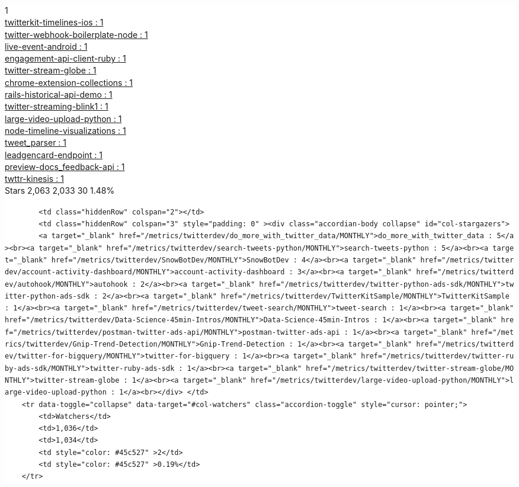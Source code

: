 1</a><br><a target="_blank" href="/metrics/twitterdev/twitterkit-timelines-ios/MONTHLY">twitterkit-timelines-ios : 1</a><br><a target="_blank" href="/metrics/twitterdev/twitter-webhook-boilerplate-node/MONTHLY">twitter-webhook-boilerplate-node : 1</a><br><a target="_blank" href="/metrics/twitterdev/live-event-android/MONTHLY">live-event-android : 1</a><br><a target="_blank" href="/metrics/twitterdev/engagement-api-client-ruby/MONTHLY">engagement-api-client-ruby : 1</a><br><a target="_blank" href="/metrics/twitterdev/twitter-stream-globe/MONTHLY">twitter-stream-globe : 1</a><br><a target="_blank" href="/metrics/twitterdev/chrome-extension-collections/MONTHLY">chrome-extension-collections : 1</a><br><a target="_blank" href="/metrics/twitterdev/rails-historical-api-demo/MONTHLY">rails-historical-api-demo : 1</a><br><a target="_blank" href="/metrics/twitterdev/twitter-streaming-blink1/MONTHLY">twitter-streaming-blink1 : 1</a><br><a target="_blank" href="/metrics/twitterdev/large-video-upload-python/MONTHLY">large-video-upload-python : 1</a><br><a target="_blank" href="/metrics/twitterdev/node-timeline-visualizations/MONTHLY">node-timeline-visualizations : 1</a><br><a target="_blank" href="/metrics/twitterdev/tweet_parser/MONTHLY">tweet_parser : 1</a><br><a target="_blank" href="/metrics/twitterdev/leadgencard-endpoint/MONTHLY">leadgencard-endpoint : 1</a><br><a target="_blank" href="/metrics/twitterdev/preview-docs_feedback-api/MONTHLY">preview-docs_feedback-api : 1</a><br><a target="_blank" href="/metrics/twitterdev/twttr-kinesis/MONTHLY">twttr-kinesis : 1</a><br></div> </td>
        <tr data-toggle="collapse" data-target="#col-stargazers" class="accordion-toggle" style="cursor: pointer;">
            <td>Stars</td>
            <td>2,063</td>
            <td>2,033</td>
            <td style="color: #45c527" >30</td>
            <td style="color: #45c527" >1.48%</td>
        </tr>
        
            <td class="hiddenRow" colspan="2"></td>
            <td class="hiddenRow" colspan="3" style="padding: 0" ><div class="accordian-body collapse" id="col-stargazers">
            <a target="_blank" href="/metrics/twitterdev/do_more_with_twitter_data/MONTHLY">do_more_with_twitter_data : 5</a><br><a target="_blank" href="/metrics/twitterdev/search-tweets-python/MONTHLY">search-tweets-python : 5</a><br><a target="_blank" href="/metrics/twitterdev/SnowBotDev/MONTHLY">SnowBotDev : 4</a><br><a target="_blank" href="/metrics/twitterdev/account-activity-dashboard/MONTHLY">account-activity-dashboard : 3</a><br><a target="_blank" href="/metrics/twitterdev/autohook/MONTHLY">autohook : 2</a><br><a target="_blank" href="/metrics/twitterdev/twitter-python-ads-sdk/MONTHLY">twitter-python-ads-sdk : 2</a><br><a target="_blank" href="/metrics/twitterdev/TwitterKitSample/MONTHLY">TwitterKitSample : 1</a><br><a target="_blank" href="/metrics/twitterdev/tweet-search/MONTHLY">tweet-search : 1</a><br><a target="_blank" href="/metrics/twitterdev/Data-Science-45min-Intros/MONTHLY">Data-Science-45min-Intros : 1</a><br><a target="_blank" href="/metrics/twitterdev/postman-twitter-ads-api/MONTHLY">postman-twitter-ads-api : 1</a><br><a target="_blank" href="/metrics/twitterdev/Gnip-Trend-Detection/MONTHLY">Gnip-Trend-Detection : 1</a><br><a target="_blank" href="/metrics/twitterdev/twitter-for-bigquery/MONTHLY">twitter-for-bigquery : 1</a><br><a target="_blank" href="/metrics/twitterdev/twitter-ruby-ads-sdk/MONTHLY">twitter-ruby-ads-sdk : 1</a><br><a target="_blank" href="/metrics/twitterdev/twitter-stream-globe/MONTHLY">twitter-stream-globe : 1</a><br><a target="_blank" href="/metrics/twitterdev/large-video-upload-python/MONTHLY">large-video-upload-python : 1</a><br></div> </td>
        <tr data-toggle="collapse" data-target="#col-watchers" class="accordion-toggle" style="cursor: pointer;">
            <td>Watchers</td>
            <td>1,036</td>
            <td>1,034</td>
            <td style="color: #45c527" >2</td>
            <td style="color: #45c527" >0.19%</td>
        </tr>
        